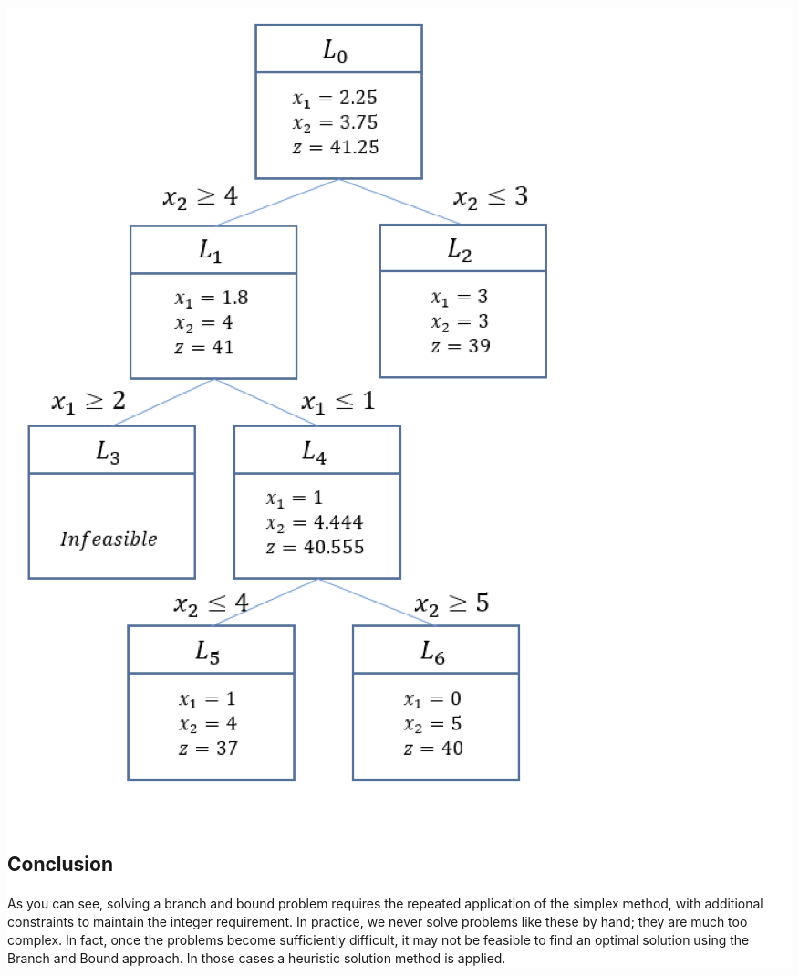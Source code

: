 ![](images/i3.png)

## Conclusion
As you can see, solving a branch and bound problem requires the repeated application of the simplex method, with additional constraints to maintain the integer requirement.  In practice, we never solve problems like these by hand; they are much too complex.  In fact, once the problems become sufficiently difficult, it may not be feasible to find an optimal solution using the Branch and Bound approach.  In those cases a heuristic solution method is applied.
